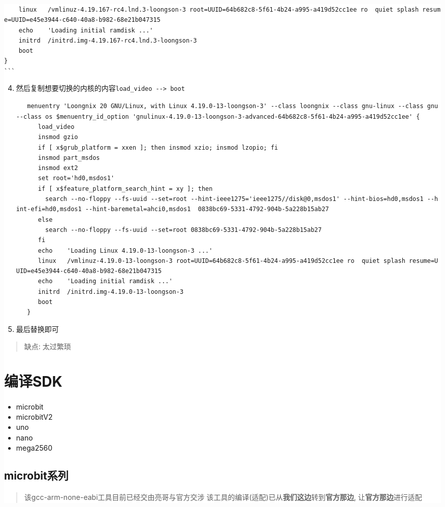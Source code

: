     	linux	/vmlinuz-4.19.167-rc4.lnd.3-loongson-3 root=UUID=64b682c8-5f61-4b24-a995-a419d52cc1ee ro  quiet splash resume=UUID=e45e3944-c640-40a8-b982-68e21b047315
    	echo	'Loading initial ramdisk ...'
    	initrd	/initrd.img-4.19.167-rc4.lnd.3-loongson-3
    	boot
    }
    ```

4. 然后复制想要切换的内核的内容`load_video --> boot`

      ```
         menuentry 'Loongnix 20 GNU/Linux, with Linux 4.19.0-13-loongson-3' --class loongnix --class gnu-linux --class gnu --class os $menuentry_id_option 'gnulinux-4.19.0-13-loongson-3-advanced-64b682c8-5f61-4b24-a995-a419d52cc1ee' {
         	load_video
         	insmod gzio
         	if [ x$grub_platform = xxen ]; then insmod xzio; insmod lzopio; fi
         	insmod part_msdos
         	insmod ext2
         	set root='hd0,msdos1'
         	if [ x$feature_platform_search_hint = xy ]; then
         	  search --no-floppy --fs-uuid --set=root --hint-ieee1275='ieee1275//disk@0,msdos1' --hint-bios=hd0,msdos1 --hint-efi=hd0,msdos1 --hint-baremetal=ahci0,msdos1  0838bc69-5331-4792-904b-5a228b15ab27
         	else
         	  search --no-floppy --fs-uuid --set=root 0838bc69-5331-4792-904b-5a228b15ab27
         	fi
         	echo	'Loading Linux 4.19.0-13-loongson-3 ...'
         	linux	/vmlinuz-4.19.0-13-loongson-3 root=UUID=64b682c8-5f61-4b24-a995-a419d52cc1ee ro  quiet splash resume=UUID=e45e3944-c640-40a8-b982-68e21b047315
         	echo	'Loading initial ramdisk ...'
         	initrd	/initrd.img-4.19.0-13-loongson-3
         	boot
         }
      ```

5. 最后替换即可

> 缺点: 太过繁琐


# 编译SDK

- microbit
- microbitV2
- uno
- nano
- mega2560

## microbit系列

> 该gcc-arm-none-eabi工具目前已经交由亮哥与官方交涉
> 该工具的编译(适配)已从**我们这边**转到**官方那边**, 让**官方那边**进行适配
